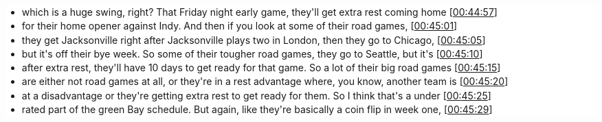 *  which is a huge swing, right? That Friday night early game, they'll get extra rest coming home [[00:44:57](https://www.youtube.com/watch?v=IS2-7wPqHJE&t=2697.04s)]
*  for their home opener against Indy. And then if you look at some of their road games, [[00:45:01](https://www.youtube.com/watch?v=IS2-7wPqHJE&t=2701.28s)]
*  they get Jacksonville right after Jacksonville plays two in London, then they go to Chicago, [[00:45:05](https://www.youtube.com/watch?v=IS2-7wPqHJE&t=2705.6800000000003s)]
*  but it's off their bye week. So some of their tougher road games, they go to Seattle, but it's [[00:45:10](https://www.youtube.com/watch?v=IS2-7wPqHJE&t=2710.6400000000003s)]
*  after extra rest, they'll have 10 days to get ready for that game. So a lot of their big road games [[00:45:15](https://www.youtube.com/watch?v=IS2-7wPqHJE&t=2715.6800000000003s)]
*  are either not road games at all, or they're in a rest advantage where, you know, another team is [[00:45:20](https://www.youtube.com/watch?v=IS2-7wPqHJE&t=2720.96s)]
*  at a disadvantage or they're getting extra rest to get ready for them. So I think that's a under [[00:45:25](https://www.youtube.com/watch?v=IS2-7wPqHJE&t=2725.92s)]
*  rated part of the green Bay schedule. But again, like they're basically a coin flip in week one, [[00:45:29](https://www.youtube.com/watch?v=IS2-7wPqHJE&t=2729.6s)]
